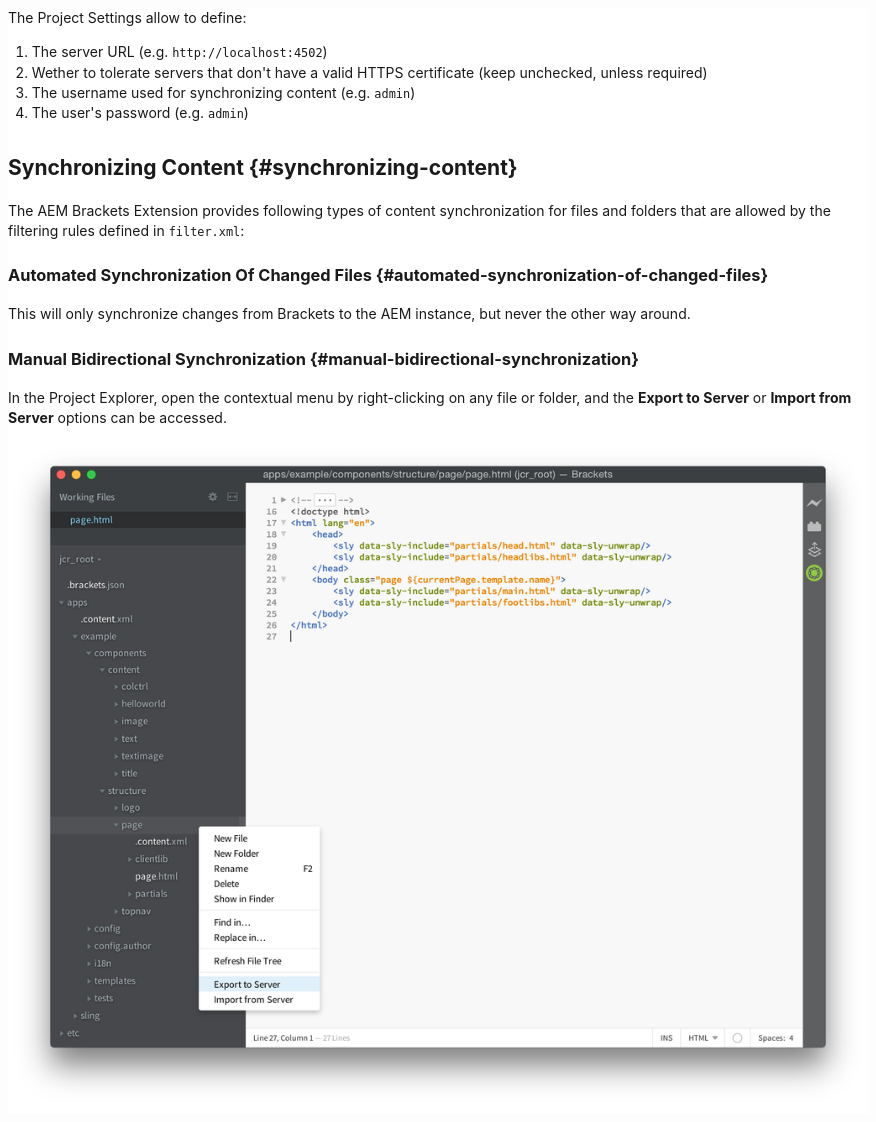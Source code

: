 The Project Settings allow to define:

1. The server URL (e.g. `http://localhost:4502`)
1. Wether to tolerate servers that don't have a valid HTTPS certificate (keep unchecked, unless required)
1. The username used for synchronizing content (e.g. `admin`)
1. The user's password (e.g. `admin`)

## Synchronizing Content {#synchronizing-content}

The AEM Brackets Extension provides following types of content synchronization for files and folders that are allowed by the filtering rules defined in `filter.xml`:

### Automated Synchronization Of Changed Files {#automated-synchronization-of-changed-files}

This will only synchronize changes from Brackets to the AEM instance, but never the other way around.

### Manual Bidirectional Synchronization {#manual-bidirectional-synchronization}

In the Project Explorer, open the contextual menu by right-clicking on any file or folder, and the **Export to Server** or **Import from Server** options can be accessed.

![chlimage_1-56](assets/chlimage_1-56.png)
